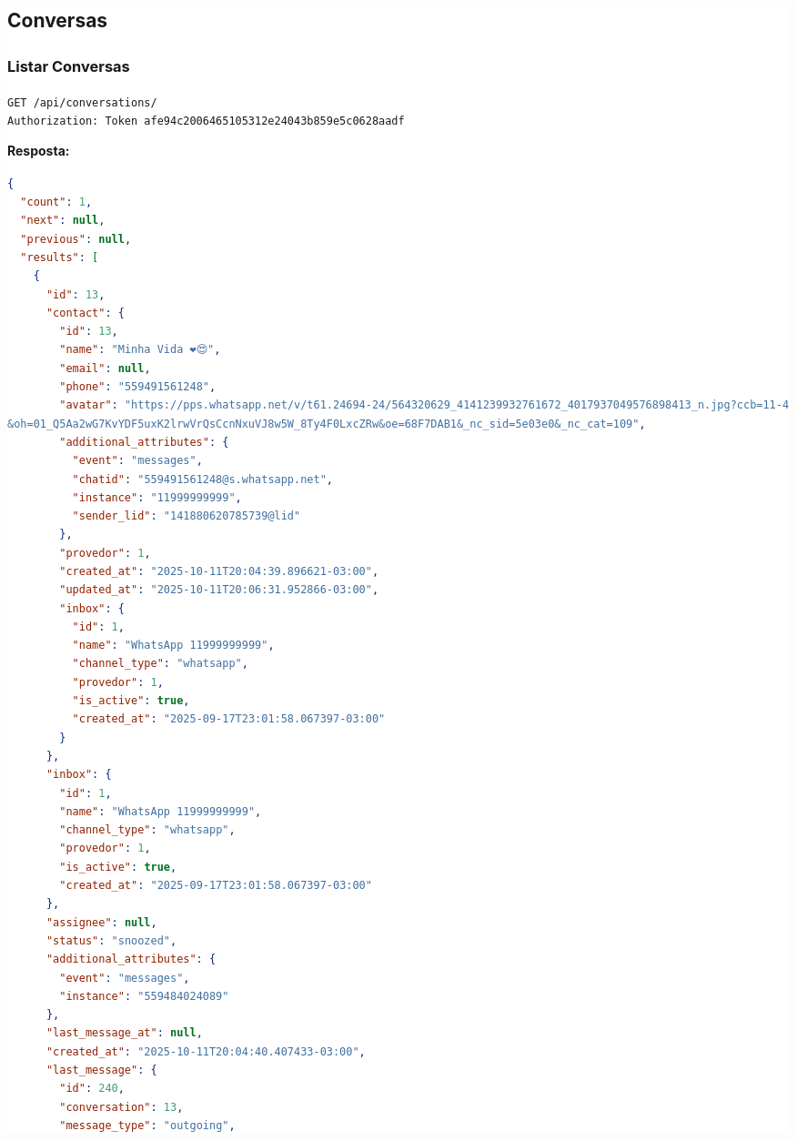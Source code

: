 ## Conversas

### Listar Conversas
```http
GET /api/conversations/
Authorization: Token afe94c2006465105312e24043b859e5c0628aadf
```

**Resposta:**
```json
{
  "count": 1,
  "next": null,
  "previous": null,
  "results": [
    {
      "id": 13,
      "contact": {
        "id": 13,
        "name": "Minha Vida ❤️😍",
        "email": null,
        "phone": "559491561248",
        "avatar": "https://pps.whatsapp.net/v/t61.24694-24/564320629_4141239932761672_4017937049576898413_n.jpg?ccb=11-4&oh=01_Q5Aa2wG7KvYDF5uxK2lrwVrQsCcnNxuVJ8w5W_8Ty4F0LxcZRw&oe=68F7DAB1&_nc_sid=5e03e0&_nc_cat=109",
        "additional_attributes": {
          "event": "messages",
          "chatid": "559491561248@s.whatsapp.net",
          "instance": "11999999999",
          "sender_lid": "141880620785739@lid"
        },
        "provedor": 1,
        "created_at": "2025-10-11T20:04:39.896621-03:00",
        "updated_at": "2025-10-11T20:06:31.952866-03:00",
        "inbox": {
          "id": 1,
          "name": "WhatsApp 11999999999",
          "channel_type": "whatsapp",
          "provedor": 1,
          "is_active": true,
          "created_at": "2025-09-17T23:01:58.067397-03:00"
        }
      },
      "inbox": {
        "id": 1,
        "name": "WhatsApp 11999999999",
        "channel_type": "whatsapp",
        "provedor": 1,
        "is_active": true,
        "created_at": "2025-09-17T23:01:58.067397-03:00"
      },
      "assignee": null,
      "status": "snoozed",
      "additional_attributes": {
        "event": "messages",
        "instance": "559484024089"
      },
      "last_message_at": null,
      "created_at": "2025-10-11T20:04:40.407433-03:00",
      "last_message": {
        "id": 240,
        "conversation": 13,
        "message_type": "outgoing",
```